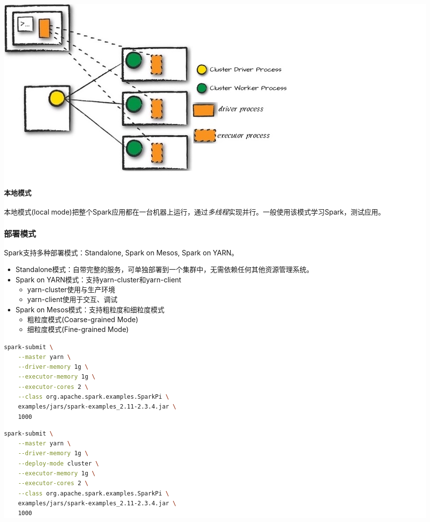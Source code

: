 ![](figures/spark_client_mode.jpg)

#### 本地模式

本地模式(local mode)把整个Spark应用都在一台机器上运行，通过*多线程*实现并行。一般使用该模式学习Spark，测试应用。


### 部署模式

Spark支持多种部署模式：Standalone, Spark on Mesos, Spark on YARN。

* Standalone模式：自带完整的服务，可单独部署到一个集群中，无需依赖任何其他资源管理系统。
* Spark on YARN模式：支持yarn-cluster和yarn-client
    * yarn-cluster使用与生产环境
    * yarn-client使用于交互、调试
* Spark on Mesos模式：支持粗粒度和细粒度模式
    * 粗粒度模式(Coarse-grained Mode)
    * 细粒度模式(Fine-grained Mode) 



```bash tab="yarn-client"
spark-submit \
	--master yarn \
	--driver-memory 1g \
	--executor-memory 1g \
	--executor-cores 2 \
	--class org.apache.spark.examples.SparkPi \
	examples/jars/spark-examples_2.11-2.3.4.jar \
	1000
```

```bash tab="yarn-cluster"
spark-submit \
	--master yarn \
	--driver-memory 1g \
	--deploy-mode cluster \
	--executor-memory 1g \
	--executor-cores 2 \
	--class org.apache.spark.examples.SparkPi \
	examples/jars/spark-examples_2.11-2.3.4.jar \
	1000
```
